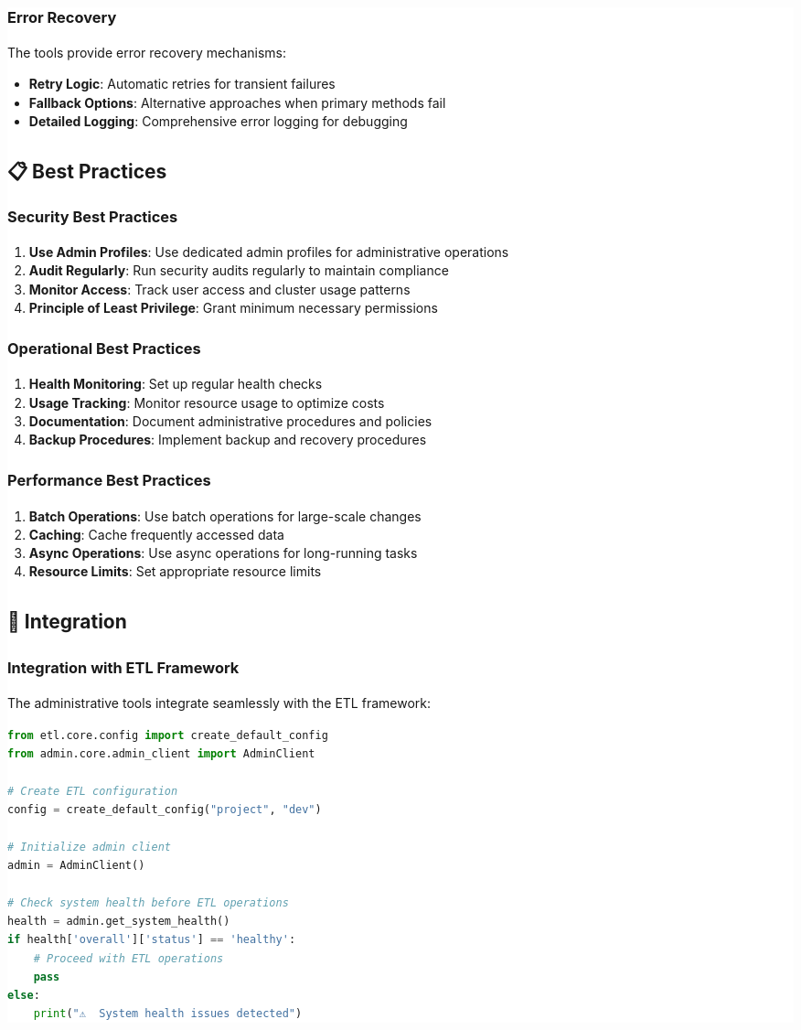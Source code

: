 ### Error Recovery

The tools provide error recovery mechanisms:

- **Retry Logic**: Automatic retries for transient failures
- **Fallback Options**: Alternative approaches when primary methods fail
- **Detailed Logging**: Comprehensive error logging for debugging

## 📋 Best Practices

### Security Best Practices

1. **Use Admin Profiles**: Use dedicated admin profiles for administrative operations
2. **Audit Regularly**: Run security audits regularly to maintain compliance
3. **Monitor Access**: Track user access and cluster usage patterns
4. **Principle of Least Privilege**: Grant minimum necessary permissions

### Operational Best Practices

1. **Health Monitoring**: Set up regular health checks
2. **Usage Tracking**: Monitor resource usage to optimize costs
3. **Documentation**: Document administrative procedures and policies
4. **Backup Procedures**: Implement backup and recovery procedures

### Performance Best Practices

1. **Batch Operations**: Use batch operations for large-scale changes
2. **Caching**: Cache frequently accessed data
3. **Async Operations**: Use async operations for long-running tasks
4. **Resource Limits**: Set appropriate resource limits

## 🔄 Integration

### Integration with ETL Framework

The administrative tools integrate seamlessly with the ETL framework:

```python
from etl.core.config import create_default_config
from admin.core.admin_client import AdminClient

# Create ETL configuration
config = create_default_config("project", "dev")

# Initialize admin client
admin = AdminClient()

# Check system health before ETL operations
health = admin.get_system_health()
if health['overall']['status'] == 'healthy':
    # Proceed with ETL operations
    pass
else:
    print("⚠️  System health issues detected")
```

